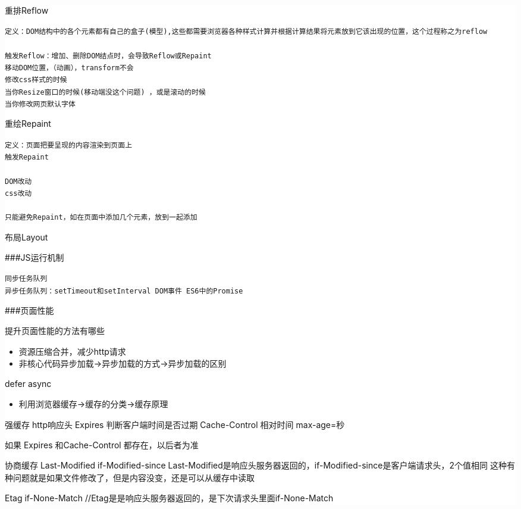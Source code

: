 重排Reflow

```
定义：DOM结构中的各个元素都有自己的盒子(模型),这些都需要浏览器各种样式计算并根据计算结果将元素放到它该出现的位置，这个过程称之为reflow

触发Reflow：增加、删除DOM结点时，会导致Reflow或Repaint
移动DOM位置，（动画），transform不会
修改css样式的时候
当你Resize窗口的时候(移动端没这个问题) ，或是滚动的时候
当你修改网页默认字体
```

重绘Repaint

```
定义：页面把要呈现的内容渲染到页面上
触发Repaint

DOM改动
css改动

只能避免Repaint，如在页面中添加几个元素，放到一起添加

```

布局Layout

###JS运行机制

```
同步任务队列
异步任务队列：setTimeout和setInterval DOM事件 ES6中的Promise
```

###页面性能

提升页面性能的方法有哪些


* 资源压缩合并，减少http请求
* 非核心代码异步加载->异步加载的方式->异步加载的区别

defer async

* 利用浏览器缓存->缓存的分类->缓存原理

强缓存 http响应头
Expires   判断客户端时间是否过期
Cache-Control     相对时间 max-age=秒  

如果 Expires 和Cache-Control 都存在，以后者为准 

协商缓存
Last-Modified   if-Modified-since
Last-Modified是响应头服务器返回的，if-Modified-since是客户端请求头，2个值相同
这种有种问题就是如果文件修改了，但是内容没变，还是可以从缓存中读取

Etag          if-None-Match
//Etag是是响应头服务器返回的，是下次请求头里面if-None-Match 
